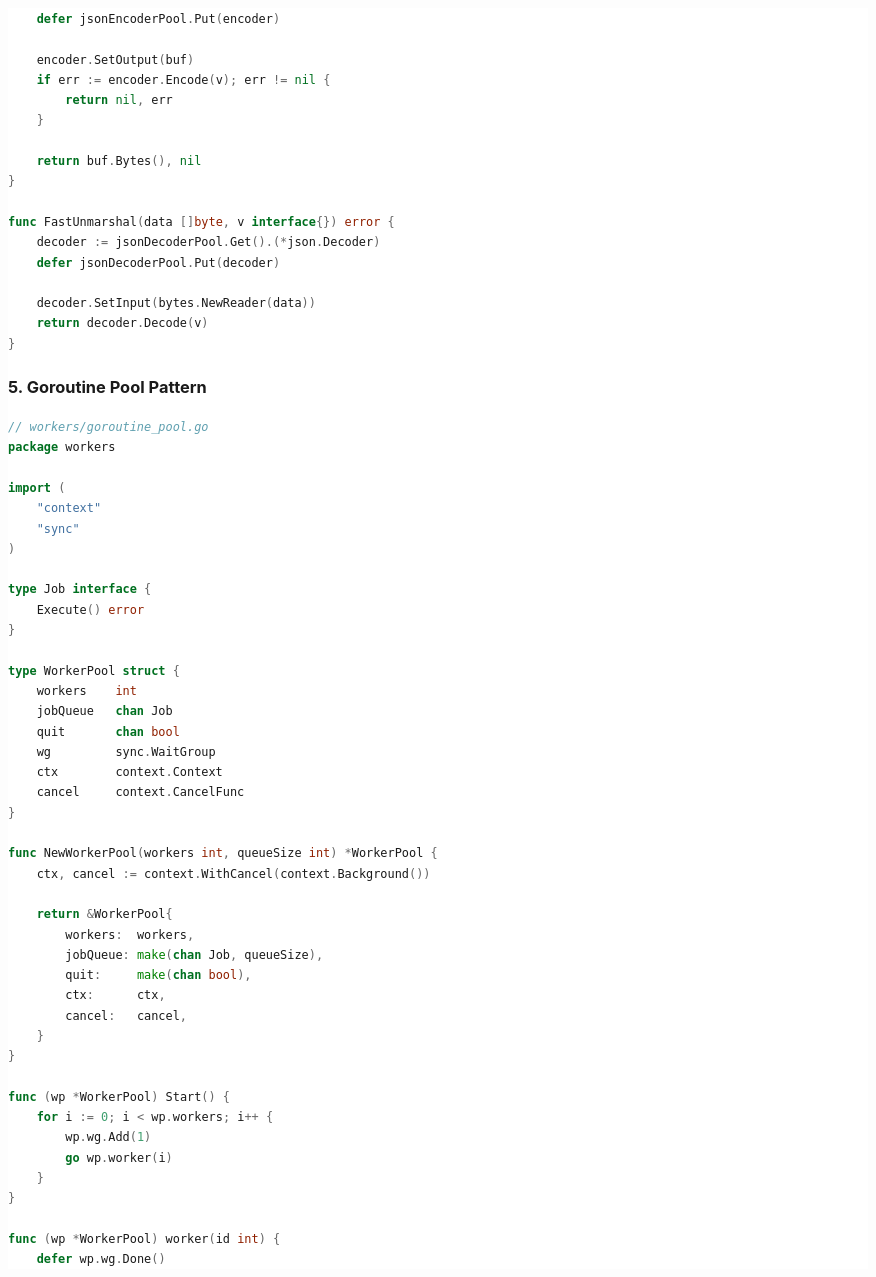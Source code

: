 ```go
    defer jsonEncoderPool.Put(encoder)
    
    encoder.SetOutput(buf)
    if err := encoder.Encode(v); err != nil {
        return nil, err
    }
    
    return buf.Bytes(), nil
}

func FastUnmarshal(data []byte, v interface{}) error {
    decoder := jsonDecoderPool.Get().(*json.Decoder)
    defer jsonDecoderPool.Put(decoder)
    
    decoder.SetInput(bytes.NewReader(data))
    return decoder.Decode(v)
}
```

### 5. Goroutine Pool Pattern
```go
// workers/goroutine_pool.go
package workers

import (
    "context"
    "sync"
)

type Job interface {
    Execute() error
}

type WorkerPool struct {
    workers    int
    jobQueue   chan Job
    quit       chan bool
    wg         sync.WaitGroup
    ctx        context.Context
    cancel     context.CancelFunc
}

func NewWorkerPool(workers int, queueSize int) *WorkerPool {
    ctx, cancel := context.WithCancel(context.Background())
    
    return &WorkerPool{
        workers:  workers,
        jobQueue: make(chan Job, queueSize),
        quit:     make(chan bool),
        ctx:      ctx,
        cancel:   cancel,
    }
}

func (wp *WorkerPool) Start() {
    for i := 0; i < wp.workers; i++ {
        wp.wg.Add(1)
        go wp.worker(i)
    }
}

func (wp *WorkerPool) worker(id int) {
    defer wp.wg.Done()
```